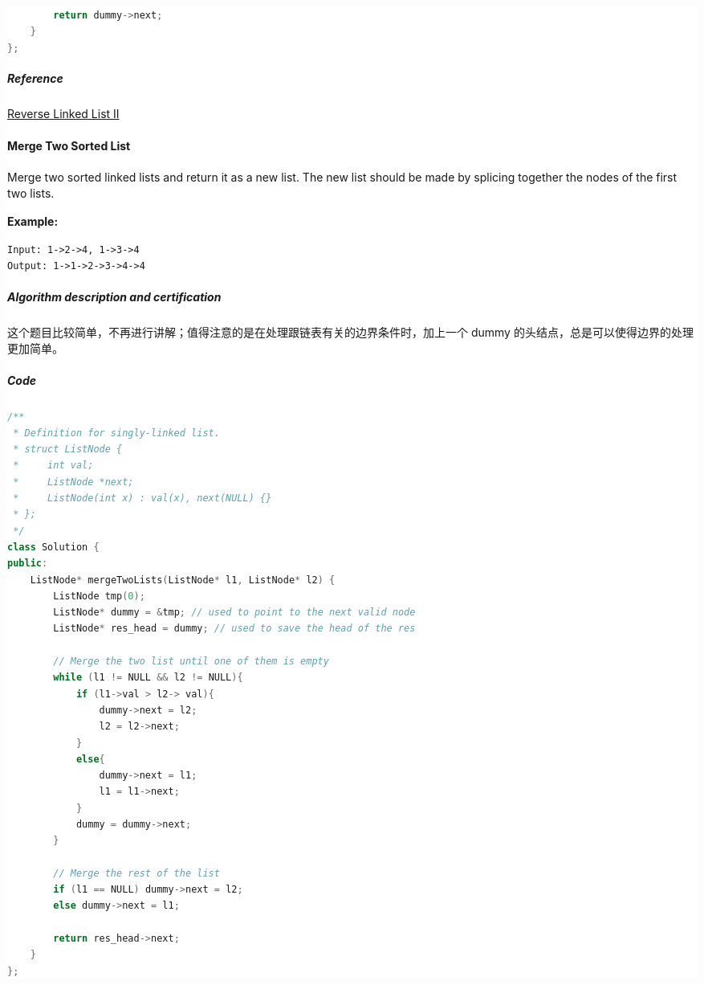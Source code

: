 ```cpp
        return dummy->next;
    }
};
```

##### Reference

[Reverse Linked List II](https://leetcode.com/problems/reverse-linked-list-ii/description/)



#### Merge Two Sorted List

Merge two sorted linked lists and return it as a new list. The new list should be made by splicing together the nodes of the first two lists.

**Example:**

```
Input: 1->2->4, 1->3->4
Output: 1->1->2->3->4->4
```

##### Algorithm description and certification

这个题目比较简单，不再进行讲解；值得注意的是在处理跟链表有关的边界条件时，加上一个 dummy 的头结点，总是可以使得边界的处理更加简单。

##### Code

```cpp
/**
 * Definition for singly-linked list.
 * struct ListNode {
 *     int val;
 *     ListNode *next;
 *     ListNode(int x) : val(x), next(NULL) {}
 * };
 */
class Solution {
public:
    ListNode* mergeTwoLists(ListNode* l1, ListNode* l2) {
        ListNode tmp(0);
        ListNode* dummy = &tmp; // used to point to the next valid node
        ListNode* res_head = dummy; // used to save the head of the res
        
        // Merge the two list until one of them is empty
        while (l1 != NULL && l2 != NULL){
            if (l1->val > l2-> val){
                dummy->next = l2;
                l2 = l2->next;
            }
            else{
                dummy->next = l1;
                l1 = l1->next;
            }   
            dummy = dummy->next;
        }
        
        // Merge the rest of the list
        if (l1 == NULL) dummy->next = l2;
        else dummy->next = l1;
        
        return res_head->next;
    }
};
```

